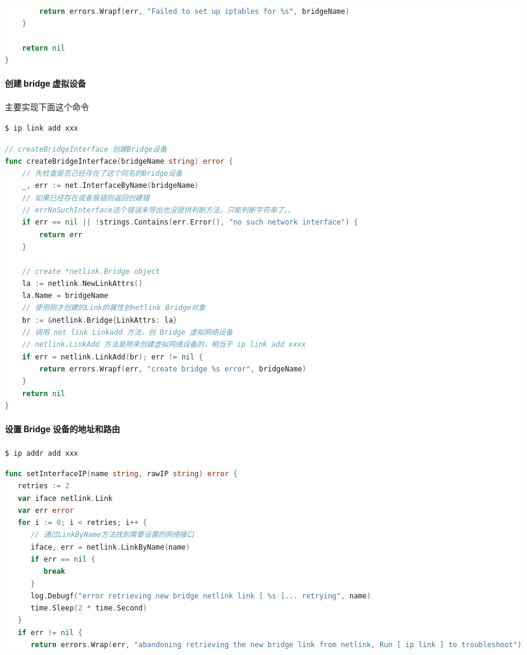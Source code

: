 ```go
		return errors.Wrapf(err, "Failed to set up iptables for %s", bridgeName)
	}

	return nil
}
```



#### 创建 bridge 虚拟设备

主要实现下面这个命令

```shell
$ ip link add xxx
```



```go
// createBridgeInterface 创建Bridge设备
func createBridgeInterface(bridgeName string) error {
	// 先检查是否己经存在了这个同名的Bridge设备
	_, err := net.InterfaceByName(bridgeName)
	// 如果已经存在或者报错则返回创建错
	// errNoSuchInterface这个错误未导出也没提供判断方法，只能判断字符串了。。
	if err == nil || !strings.Contains(err.Error(), "no such network interface") {
		return err
	}

	// create *netlink.Bridge object
	la := netlink.NewLinkAttrs()
	la.Name = bridgeName
	// 使用刚才创建的Link的属性创netlink Bridge对象
	br := &netlink.Bridge{LinkAttrs: la}
	// 调用 net link Linkadd 方法，创 Bridge 虚拟网络设备
	// netlink.LinkAdd 方法是用来创建虚拟网络设备的，相当于 ip link add xxxx
	if err = netlink.LinkAdd(br); err != nil {
		return errors.Wrapf(err, "create bridge %s error", bridgeName)
	}
	return nil
}
```



#### 设置 Bridge 设备的地址和路由

```shell
$ ip addr add xxx
```

```go
func setInterfaceIP(name string, rawIP string) error {
   retries := 2
   var iface netlink.Link
   var err error
   for i := 0; i < retries; i++ {
      // 通过LinkByName方法找到需要设置的网络接口
      iface, err = netlink.LinkByName(name)
      if err == nil {
         break
      }
      log.Debugf("error retrieving new bridge netlink link [ %s ]... retrying", name)
      time.Sleep(2 * time.Second)
   }
   if err != nil {
      return errors.Wrap(err, "abandoning retrieving the new bridge link from netlink, Run [ ip link ] to troubleshoot")
```